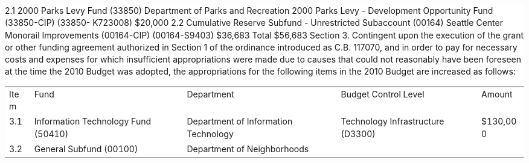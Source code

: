 </td></tr>

<tr><td>2.1

</td><td>2000 Parks Levy Fund (33850)

</td><td>Department of Parks and Recreation

</td><td>2000 Parks Levy - Development Opportunity Fund (33850-CIP) (33850- K723008)

</td><td>$20,000

</td></tr>

<tr><td>2.2

</td><td>Cumulative Reserve Subfund - Unrestricted Subaccount (00164)

</td><td>Seattle Center

</td><td>Monorail Improvements (00164-CIP) (00164-S9403)

</td><td>$36,683

</td></tr>

<tr><td>Total

</td><td>$56,683

</td></tr>

</table> Section 3. Contingent upon the execution of the grant or other funding agreement authorized in Section 1 of the ordinance introduced as C.B. 117070, and in order to pay for necessary costs and expenses for which insufficient appropriations were made due to causes that could not reasonably have been foreseen at the time the 2010 Budget was adopted, the appropriations for the following items in the 2010 Budget are increased as follows: <table><tr><td>Item

</td><td>Fund

</td><td>Department

</td><td>Budget Control Level

</td><td>Amount

</td></tr>

<tr><td>3.1

</td><td>Information Technology Fund (50410)

</td><td>Department of Information Technology

</td><td>Technology Infrastructure (D3300)

</td><td>$130,000

</td></tr>

<tr><td>3.2

</td><td>General Subfund (00100)

</td><td>Department of Neighborhoods
